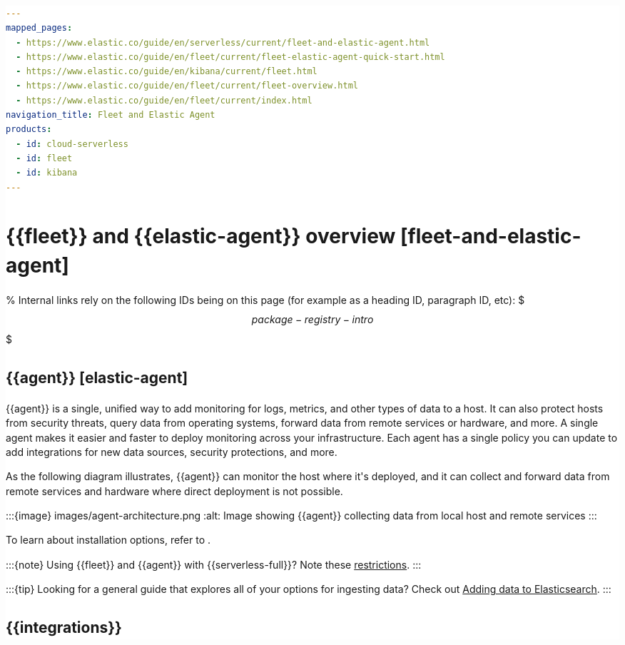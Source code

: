 ```yaml
---
mapped_pages:
  - https://www.elastic.co/guide/en/serverless/current/fleet-and-elastic-agent.html
  - https://www.elastic.co/guide/en/fleet/current/fleet-elastic-agent-quick-start.html
  - https://www.elastic.co/guide/en/kibana/current/fleet.html
  - https://www.elastic.co/guide/en/fleet/current/fleet-overview.html
  - https://www.elastic.co/guide/en/fleet/current/index.html
navigation_title: Fleet and Elastic Agent
products:
  - id: cloud-serverless
  - id: fleet
  - id: kibana
---
```


# {{fleet}} and {{elastic-agent}} overview [fleet-and-elastic-agent]

% Internal links rely on the following IDs being on this page (for example as a heading ID, paragraph ID, etc):
$$$package-registry-intro$$$

## {{agent}} [elastic-agent]

{{agent}} is a single, unified way to add monitoring for logs, metrics, and other types of data to a host. It can also protect hosts from security threats, query data from operating systems, forward data from remote services or hardware, and more. A single agent makes it easier and faster to deploy monitoring across your infrastructure. Each agent has a single policy you can update to add integrations for new data sources, security protections, and more.

As the following diagram illustrates, {{agent}} can monitor the host where it's deployed, and it can collect and forward data from remote services and hardware where direct deployment is not possible.

:::{image} images/agent-architecture.png
:alt: Image showing {{agent}} collecting data from local host and remote services
:::

To learn about installation options, refer to [](/reference/fleet/install-elastic-agents.md).

:::{note}
Using {{fleet}} and {{agent}} with {{serverless-full}}? Note these [restrictions](/reference/fleet/fleet-agent-serverless-restrictions.md).
:::

:::{tip}
Looking for a general guide that explores all of your options for ingesting data? Check out [Adding data to Elasticsearch](/manage-data/ingest.md).
:::

## {{integrations}}
